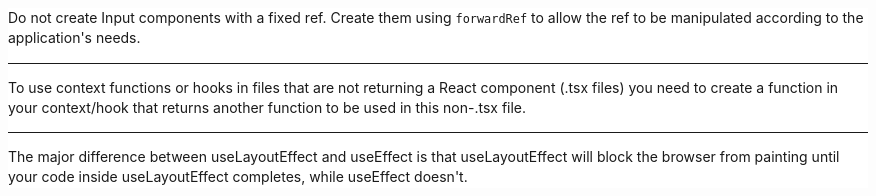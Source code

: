 
Do not create Input components with a fixed ref. Create them using `forwardRef` to 
allow the ref to be manipulated according to the application's needs.

---

To use context functions or hooks in files that are not returning a React component 
(.tsx files) you need to create a function in your context/hook that returns another 
function to be used in this non-.tsx file.

---

The major difference between useLayoutEffect and useEffect is that useLayoutEffect 
will block the browser from painting until your code inside useLayoutEffect completes, 
while useEffect doesn't.


